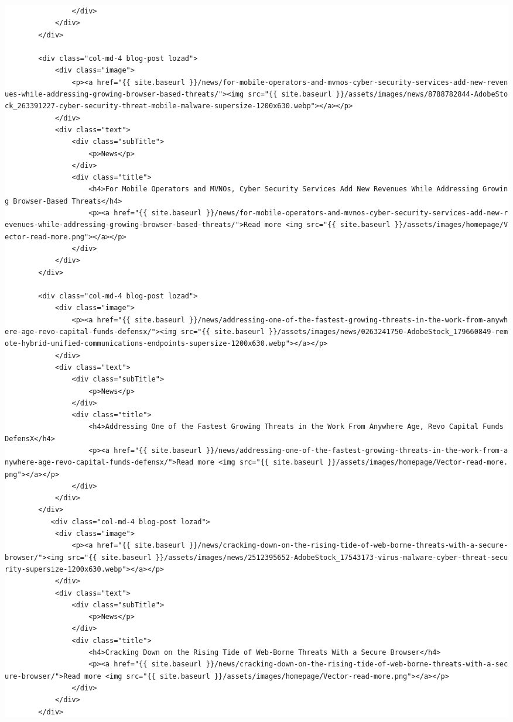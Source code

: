                     </div>
                </div>
            </div>

            <div class="col-md-4 blog-post lozad">
                <div class="image">
                    <p><a href="{{ site.baseurl }}/news/for-mobile-operators-and-mvnos-cyber-security-services-add-new-revenues-while-addressing-growing-browser-based-threats/"><img src="{{ site.baseurl }}/assets/images/news/8788782844-AdobeStock_263391227-cyber-security-threat-mobile-malware-supersize-1200x630.webp"></a></p>
                </div>
                <div class="text">
                    <div class="subTitle">
                        <p>News</p>
                    </div>
                    <div class="title">
                        <h4>For Mobile Operators and MVNOs, Cyber Security Services Add New Revenues While Addressing Growing Browser-Based Threats</h4>
                        <p><a href="{{ site.baseurl }}/news/for-mobile-operators-and-mvnos-cyber-security-services-add-new-revenues-while-addressing-growing-browser-based-threats/">Read more <img src="{{ site.baseurl }}/assets/images/homepage/Vector-read-more.png"></a></p>
                    </div>
                </div>
            </div>

            <div class="col-md-4 blog-post lozad">
                <div class="image">
                    <p><a href="{{ site.baseurl }}/news/addressing-one-of-the-fastest-growing-threats-in-the-work-from-anywhere-age-revo-capital-funds-defensx/"><img src="{{ site.baseurl }}/assets/images/news/0263241750-AdobeStock_179660849-remote-hybrid-unified-communications-endpoints-supersize-1200x630.webp"></a></p>
                </div>
                <div class="text">
                    <div class="subTitle">
                        <p>News</p>
                    </div>
                    <div class="title">
                        <h4>Addressing One of the Fastest Growing Threats in the Work From Anywhere Age, Revo Capital Funds DefensX</h4>
                        <p><a href="{{ site.baseurl }}/news/addressing-one-of-the-fastest-growing-threats-in-the-work-from-anywhere-age-revo-capital-funds-defensx/">Read more <img src="{{ site.baseurl }}/assets/images/homepage/Vector-read-more.png"></a></p>
                    </div>
                </div>
            </div> 
               <div class="col-md-4 blog-post lozad">
                <div class="image">
                    <p><a href="{{ site.baseurl }}/news/cracking-down-on-the-rising-tide-of-web-borne-threats-with-a-secure-browser/"><img src="{{ site.baseurl }}/assets/images/news/2512395652-AdobeStock_17543173-virus-malware-cyber-threat-security-supersize-1200x630.webp"></a></p>
                </div>
                <div class="text">
                    <div class="subTitle">
                        <p>News</p>
                    </div>
                    <div class="title">
                        <h4>Cracking Down on the Rising Tide of Web-Borne Threats With a Secure Browser</h4>
                        <p><a href="{{ site.baseurl }}/news/cracking-down-on-the-rising-tide-of-web-borne-threats-with-a-secure-browser/">Read more <img src="{{ site.baseurl }}/assets/images/homepage/Vector-read-more.png"></a></p>
                    </div>
                </div>
            </div>
